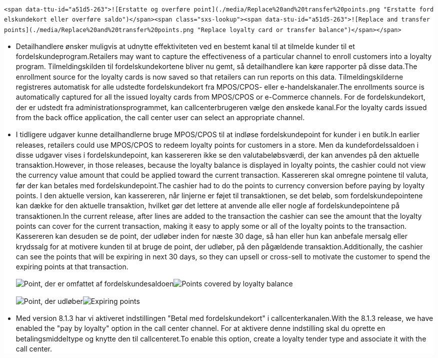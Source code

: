     <span data-ttu-id="a51d5-263">![Erstatte og overføre point](./media/Replace%20and%20transfer%20points.png "Erstatte fordelskundekort eller overføre saldo")</span><span class="sxs-lookup"><span data-stu-id="a51d5-263">![Replace and transfer points](./media/Replace%20and%20transfer%20points.png "Replace loyalty card or transfer balance")</span></span>
    
- <span data-ttu-id="a51d5-264">Detailhandlere ønsker muligvis at udnytte effektiviteten ved en bestemt kanal til at tilmelde kunder til et fordelskundeprogram.</span><span class="sxs-lookup"><span data-stu-id="a51d5-264">Retailers may want to capture the effectiveness of a particular channel to enroll customers into a loyalty program.</span></span> <span data-ttu-id="a51d5-265">Tilmeldingskilden til fordelskundekortene bliver nu gemt, så detailhandlere kan køre rapporter på disse data.</span><span class="sxs-lookup"><span data-stu-id="a51d5-265">The enrollment source for the loyalty cards is now saved so that retailers can run reports on this data.</span></span> <span data-ttu-id="a51d5-266">Tilmeldingskilderne registreres automatisk for alle udstedte fordelskundekort fra MPOS/CPOS- eller e-handelskanaler.</span><span class="sxs-lookup"><span data-stu-id="a51d5-266">The enrollments source is automatically captured for all the issued loyalty cards from MPOS/CPOS or e-Commerce channels.</span></span> <span data-ttu-id="a51d5-267">For de fordelskundekort, der er udstedt fra administrationsprogrammet, kan callcenterbrugeren vælge den ønskede kanal.</span><span class="sxs-lookup"><span data-stu-id="a51d5-267">For the loyalty cards issued from the back office application, the call center user can select an appropriate channel.</span></span>
- <span data-ttu-id="a51d5-268">I tidligere udgaver kunne detailhandlerne bruge MPOS/CPOS til at indløse fordelskundepoint for kunder i en butik.</span><span class="sxs-lookup"><span data-stu-id="a51d5-268">In earlier releases, retailers could use MPOS/CPOS to redeem loyalty points for customers in a store.</span></span> <span data-ttu-id="a51d5-269">Men da kundefordelssaldoen i disse udgaver vises i fordelskundepoint, kan kassereren ikke se den valutabeløbsværdi, der kan anvendes på den aktuelle transaktion.</span><span class="sxs-lookup"><span data-stu-id="a51d5-269">However, in those releases, because the loyalty balance is displayed in loyalty points, the cashier could not view the currency value amount that could be applied toward the current transaction.</span></span> <span data-ttu-id="a51d5-270">Kassereren skal omregne pointene til valuta, før der kan betales med fordelskundepoint.</span><span class="sxs-lookup"><span data-stu-id="a51d5-270">The cashier had to do the points to currency conversion before paying by loyalty points.</span></span> <span data-ttu-id="a51d5-271">I den aktuelle version, kan kassereren, når linjerne er føjet til transaktionen, se det beløb, som fordelskundepointene kan dække for den aktuelle transaktion, hvilket gør det lettere at anvende alle eller nogle af fordelskundepointene på transaktionen.</span><span class="sxs-lookup"><span data-stu-id="a51d5-271">In the current release, after lines are added to the transaction the cashier can see the amount that the loyalty points can cover for the current transaction, making it easy to apply some or all of the loyalty points to the transaction.</span></span> <span data-ttu-id="a51d5-272">Kassereren kan desuden se de point, der udløber inden for næste 30 dage, så han eller hun kan anbefale mersalg eller krydssalg for at motivere kunden til at bruge de point, der udløber, på den pågældende transaktion.</span><span class="sxs-lookup"><span data-stu-id="a51d5-272">Additionally, the cashier can see the points that will be expiring in next 30 days, so they can upsell or cross-sell to motivate the customer to spend the expiring points at that transaction.</span></span>

    <span data-ttu-id="a51d5-273">![Point, der er omfattet af fordelskundesaldoen](./media/Points%20covered%20by%20loyalty%20balance.png "Vis saldo, der er omfattet af fordelskundepoint")</span><span class="sxs-lookup"><span data-stu-id="a51d5-273">![Points covered by loyalty balance](./media/Points%20covered%20by%20loyalty%20balance.png "Show balance covered by loyalty points")</span></span>

    <span data-ttu-id="a51d5-274">![Point, der udløber](./media/Expiring%20points.png "Få vist point, der udløber")</span><span class="sxs-lookup"><span data-stu-id="a51d5-274">![Expiring points](./media/Expiring%20points.png "View expiring points")</span></span>

- <span data-ttu-id="a51d5-275">Med version 8.1.3 har vi aktiveret indstillingen "Betal med fordelskundekort" i callcenterkanalen.</span><span class="sxs-lookup"><span data-stu-id="a51d5-275">With the 8.1.3 release, we have enabled the "pay by loyalty" option in the call center channel.</span></span> <span data-ttu-id="a51d5-276">For at aktivere denne indstilling skal du oprette en betalingsmiddeltype og knytte den til callcenteret.</span><span class="sxs-lookup"><span data-stu-id="a51d5-276">To enable this option, create a loyalty tender type and associate it with the call center.</span></span> 
